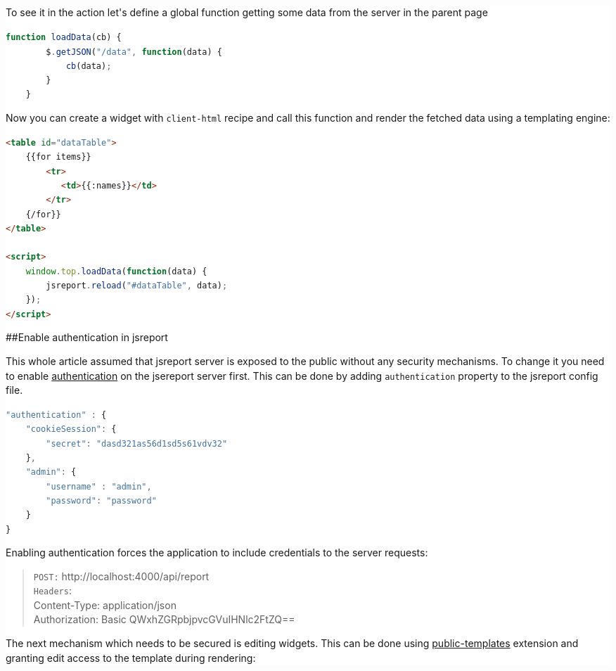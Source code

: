 To see it in the action let's define a global function getting some data from the server in the parent page 

```js
function loadData(cb) {
        $.getJSON("/data", function(data) {
	        cb(data);
        }
    }
```

Now you can create a widget with `client-html` recipe and call this function and render the fetched data using a templating engine:

```html
<table id="dataTable">
	{{for items}}
	    <tr>
	       <td>{{:names}}</td>
	    </tr>
    {/for}}
</table>

<script>
	window.top.loadData(function(data) {
		jsreport.reload("#dataTable", data);
	});
</script>
```


##Enable authentication in jsreport

This whole article assumed that jsreport server is exposed to the public without any security mechanisms.  To change it you need to enable [authentication](/learn/authentication) on the jsereport server first.  This can be done by adding `authentication` property to the jsreport config file.

```js
"authentication" : {
	"cookieSession": {
		"secret": "dasd321as56d1sd5s61vdv32"
	},
    "admin": {
	    "username" : "admin",
        "password": "password"
    }
}
```

Enabling authentication forces the application to include credentials to the server requests:

> `POST:` http://localhost:4000/api/report <br/>
> `Headers`:<br/>
> Content-Type: application/json    
>Authorization: Basic QWxhZGRpbjpvcGVuIHNlc2FtZQ== 

The next mechanism which needs to be secured is editing widgets.  This can be done using [public-templates](/learn/public-templates) extension and granting edit access to the template during rendering:
